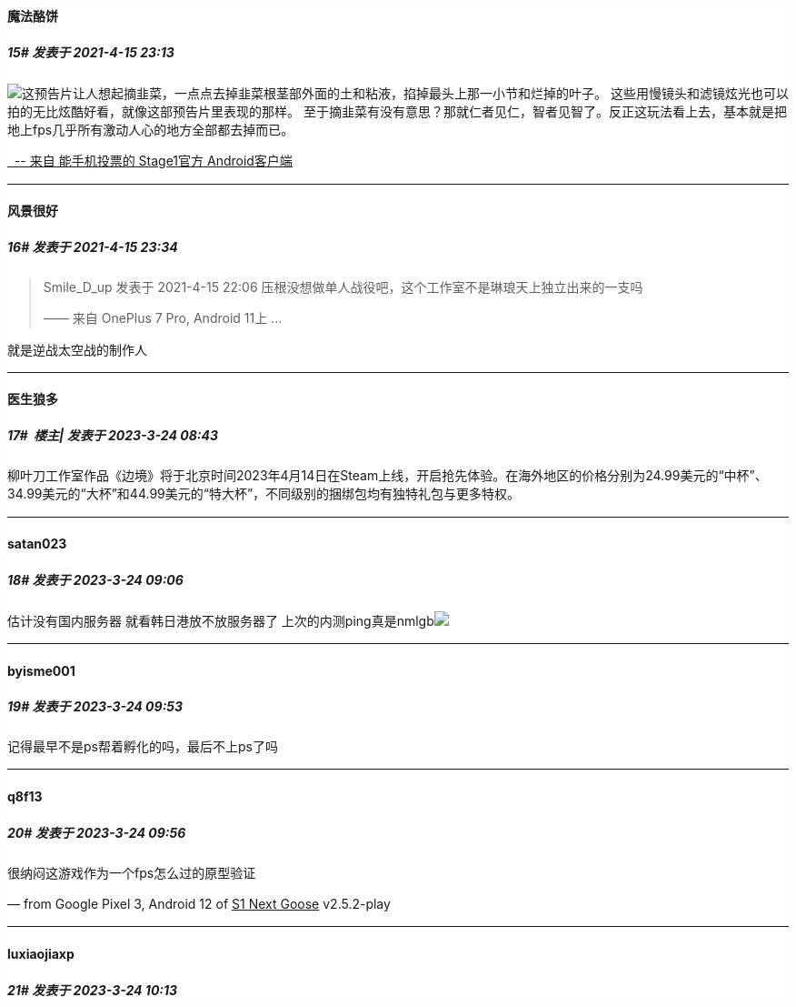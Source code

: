 ####  魔法酪饼  
##### 15#       发表于 2021-4-15 23:13

<img src="https://static.saraba1st.com/image/smiley/face2017/001.png" referrerpolicy="no-referrer">这预告片让人想起摘韭菜，一点点去掉韭菜根茎部外面的土和粘液，掐掉最头上那一小节和烂掉的叶子。
这些用慢镜头和滤镜炫光也可以拍的无比炫酷好看，就像这部预告片里表现的那样。
至于摘韭菜有没有意思？那就仁者见仁，智者见智了。反正这玩法看上去，基本就是把地上fps几乎所有激动人心的地方全部都去掉而已。

[  -- 来自 能手机投票的 Stage1官方 Android客户端](https://www.coolapk.com/apk/140634)

*****

####  风景很好  
##### 16#       发表于 2021-4-15 23:34

<blockquote>Smile_D_up 发表于 2021-4-15 22:06
压根没想做单人战役吧，这个工作室不是琳琅天上独立出来的一支吗

—— 来自 OnePlus 7 Pro, Android 11上 ...</blockquote>
就是逆战太空战的制作人

*****

####  医生狼多  
##### 17#         楼主| 发表于 2023-3-24 08:43

柳叶刀工作室作品《边境》将于北京时间2023年4月14日在Steam上线，开启抢先体验。在海外地区的价格分别为24.99美元的“中杯”、34.99美元的“大杯”和44.99美元的“特大杯”，不同级别的捆绑包均有独特礼包与更多特权。 ​​​

*****

####  satan023  
##### 18#       发表于 2023-3-24 09:06

估计没有国内服务器 就看韩日港放不放服务器了 上次的内测ping真是nmlgb<img src="https://static.saraba1st.com/image/smiley/face2017/002.png" referrerpolicy="no-referrer">

*****

####  byisme001  
##### 19#       发表于 2023-3-24 09:53

记得最早不是ps帮着孵化的吗，最后不上ps了吗

*****

####  q8f13  
##### 20#       发表于 2023-3-24 09:56

很纳闷这游戏作为一个fps怎么过的原型验证

— from Google Pixel 3, Android 12 of [S1 Next Goose](https://pan.baidu.com/s/1mi43uRm) v2.5.2-play

*****

####  luxiaojiaxp  
##### 21#       发表于 2023-3-24 10:13
